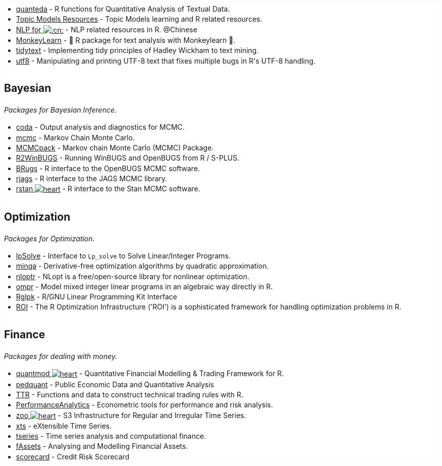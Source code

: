 * [quanteda](https://github.com/kbenoit/quanteda) - R functions for Quantitative Analysis of Textual Data.
* [Topic Models Resources](https://github.com/trinker/topicmodels_learning) - Topic Models learning and R related resources.
* [NLP for <img src="https://assets-cdn.github.com/images/icons/emoji/unicode/1f1e8-1f1f3.png" width="20" heigth="20" align="absmiddle" class="emoji" alt=":cn:">](https://github.com/BZRLC/R-notes/blob/master/NLP/readme.md) - NLP related resources in R. @Chinese
* [MonkeyLearn](https://github.com/masalmon/monkeylearn) - 🐒 R package for text analysis with Monkeylearn 🐒.
* [tidytext](http://tidytextmining.com/index.html) - Implementing tidy principles of Hadley Wickham to text mining.
* [utf8](https://github.com/patperry/r-utf8) - Manipulating and printing UTF-8 text that fixes multiple bugs in R's UTF-8 handling.

## Bayesian
*Packages for Bayesian Inference.*

* [coda](http://cran.r-project.org/web/packages/coda/index.html) - Output analysis and diagnostics for MCMC.
* [mcmc](http://cran.r-project.org/web/packages/mcmc/index.html) - Markov Chain Monte Carlo.
* [MCMCpack](http://mcmcpack.berkeley.edu/) - Markov chain Monte Carlo (MCMC) Package.
* [R2WinBUGS](http://cran.r-project.org/web/packages/R2WinBUGS/index.html) - Running WinBUGS and OpenBUGS from R / S-PLUS.
* [BRugs](http://cran.r-project.org/web/packages/BRugs/index.html) - R interface to the OpenBUGS MCMC software.
* [rjags](http://cran.r-project.org/web/packages/rjags/index.html) - R interface to the JAGS MCMC library.
* [rstan <img class="emoji" alt="heart" src="https://cdn.jsdelivr.net/gh/qinwf/awesome-R@3c66da6e291bcc0520b1649125b0bed750896a9a/heart.png" height="20" align="absmiddle" width="20">](http://mc-stan.org/interfaces/rstan.html) - R interface to the Stan MCMC software.

## Optimization
*Packages for Optimization.*

* [lpSolve](https://cran.rstudio.com/web/packages/lpSolve/index.html) - Interface to `Lp_solve` to Solve Linear/Integer Programs.
* [minqa](https://cran.rstudio.com/web/packages/minqa/index.html) - Derivative-free optimization algorithms by quadratic approximation.
* [nloptr](https://cran.rstudio.com/web/packages/nloptr/index.html) - NLopt is a free/open-source library for nonlinear optimization.
* [ompr](https://cran.rstudio.com/web/packages/ompr/index.html) - Model mixed integer linear programs in an algebraic way directly in R.
* [Rglpk](https://cran.rstudio.com/web/packages/Rglpk/index.html) - R/GNU Linear Programming Kit Interface
* [ROI](https://cran.rstudio.com/web/packages/ROI/index.html) - The R Optimization Infrastructure ('ROI') is a sophisticated framework for handling optimization problems in R.

## Finance
*Packages for dealing with money.*

* [quantmod <img class="emoji" alt="heart" src="https://cdn.jsdelivr.net/gh/qinwf/awesome-R@3c66da6e291bcc0520b1649125b0bed750896a9a/heart.png" height="20" align="absmiddle" width="20">](http://www.quantmod.com/) - Quantitative Financial Modelling & Trading Framework for R.
* [pedquant](http://pedquant.com/) - Public Economic Data and Quantitative Analysis
* [TTR](http://cran.r-project.org/web/packages/TTR/index.html) - Functions and data to construct technical trading rules with R.
* [PerformanceAnalytics](http://cran.r-project.org/web/packages/PerformanceAnalytics/index.html) - Econometric tools for performance and risk analysis.
* [zoo <img class="emoji" alt="heart" src="https://cdn.jsdelivr.net/gh/qinwf/awesome-R@3c66da6e291bcc0520b1649125b0bed750896a9a/heart.png" height="20" align="absmiddle" width="20">](http://cran.r-project.org/web/packages/zoo/index.html) - S3 Infrastructure for Regular and Irregular Time Series.
* [xts](http://cran.r-project.org/web/packages/xts/index.html) - eXtensible Time Series.
* [tseries](http://cran.r-project.org/web/packages/tseries/index.html) - Time series analysis and computational finance.
* [fAssets](http://cran.r-project.org/web/packages/fAssets/index.html) - Analysing and Modelling Financial Assets.
* [scorecard](https://github.com/ShichenXie/scorecard) - Credit Risk Scorecard